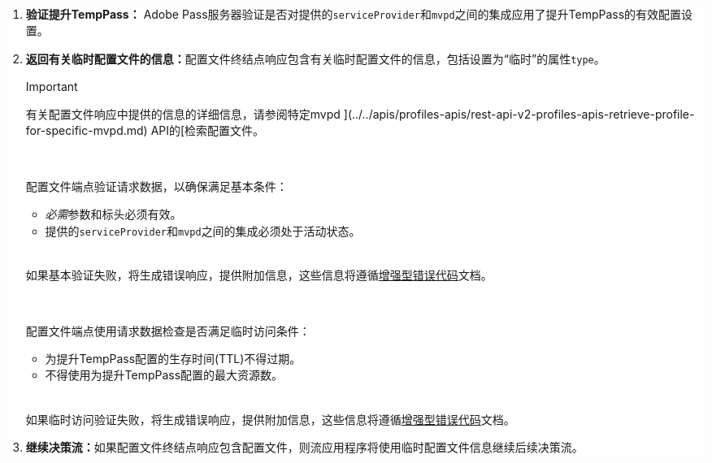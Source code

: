 1. **验证提升TempPass：** Adobe Pass服务器验证是否对提供的`serviceProvider`和`mvpd`之间的集成应用了提升TempPass的有效配置设置。

1. **返回有关临时配置文件的信息：**&#x200B;配置文件终结点响应包含有关临时配置文件的信息，包括设置为“临时”的属性`type`。

   >[!IMPORTANT]
   >
   > 有关配置文件响应中提供的信息的详细信息，请参阅特定mvpd ](../../apis/profiles-apis/rest-api-v2-profiles-apis-retrieve-profile-for-specific-mvpd.md) API的[检索配置文件。
   > 
   > <br/>
   > 
   > 配置文件端点验证请求数据，以确保满足基本条件：
   >
   > * _必需_&#x200B;参数和标头必须有效。
   > * 提供的`serviceProvider`和`mvpd`之间的集成必须处于活动状态。
   >
   > <br/>
   > 
   > 如果基本验证失败，将生成错误响应，提供附加信息，这些信息将遵循[增强型错误代码](../../../enhanced-error-codes.md)文档。
   >
   > <br/>
   > 
   > 配置文件端点使用请求数据检查是否满足临时访问条件：
   >
   > * 为提升TempPass配置的生存时间(TTL)不得过期。
   > * 不得使用为提升TempPass配置的最大资源数。
   >
   > <br/>
   > 
   > 如果临时访问验证失败，将生成错误响应，提供附加信息，这些信息将遵循[增强型错误代码](../../../enhanced-error-codes.md)文档。

1. **继续决策流：**&#x200B;如果配置文件终结点响应包含配置文件，则流应用程序将使用临时配置文件信息继续后续决策流。
